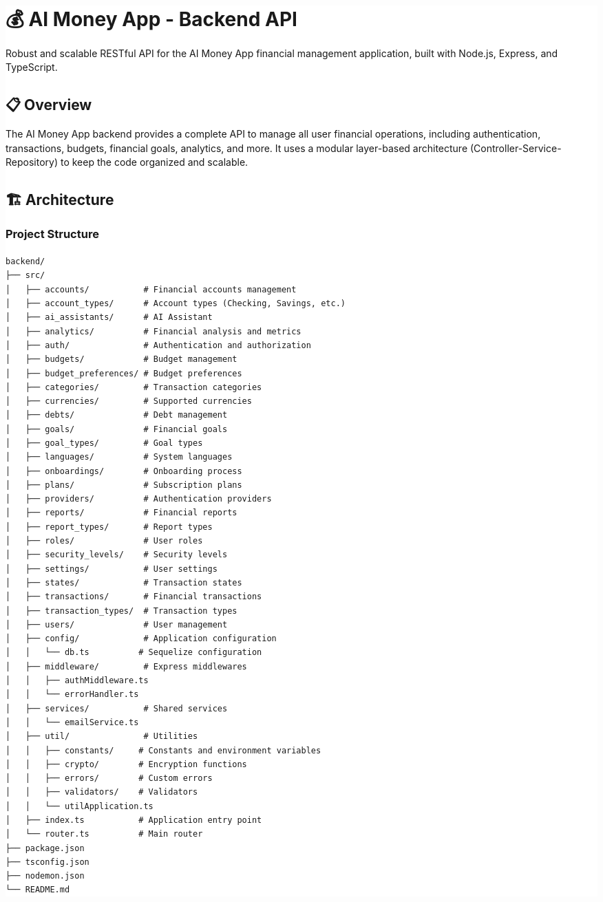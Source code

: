 # 💰 AI Money App - Backend API

Robust and scalable RESTful API for the AI Money App financial management application, built with Node.js, Express, and TypeScript.

## 📋 Overview

The AI Money App backend provides a complete API to manage all user financial operations, including authentication, transactions, budgets, financial goals, analytics, and more. It uses a modular layer-based architecture (Controller-Service-Repository) to keep the code organized and scalable.

## 🏗️ Architecture

### Project Structure

```
backend/
├── src/
│   ├── accounts/           # Financial accounts management
│   ├── account_types/      # Account types (Checking, Savings, etc.)
│   ├── ai_assistants/      # AI Assistant
│   ├── analytics/          # Financial analysis and metrics
│   ├── auth/               # Authentication and authorization
│   ├── budgets/            # Budget management
│   ├── budget_preferences/ # Budget preferences
│   ├── categories/         # Transaction categories
│   ├── currencies/         # Supported currencies
│   ├── debts/              # Debt management
│   ├── goals/              # Financial goals
│   ├── goal_types/         # Goal types
│   ├── languages/          # System languages
│   ├── onboardings/        # Onboarding process
│   ├── plans/              # Subscription plans
│   ├── providers/          # Authentication providers
│   ├── reports/            # Financial reports
│   ├── report_types/       # Report types
│   ├── roles/              # User roles
│   ├── security_levels/    # Security levels
│   ├── settings/           # User settings
│   ├── states/             # Transaction states
│   ├── transactions/       # Financial transactions
│   ├── transaction_types/  # Transaction types
│   ├── users/              # User management
│   ├── config/             # Application configuration
│   │   └── db.ts          # Sequelize configuration
│   ├── middleware/         # Express middlewares
│   │   ├── authMiddleware.ts
│   │   └── errorHandler.ts
│   ├── services/           # Shared services
│   │   └── emailService.ts
│   ├── util/               # Utilities
│   │   ├── constants/     # Constants and environment variables
│   │   ├── crypto/        # Encryption functions
│   │   ├── errors/        # Custom errors
│   │   ├── validators/    # Validators
│   │   └── utilApplication.ts
│   ├── index.ts           # Application entry point
│   └── router.ts          # Main router
├── package.json
├── tsconfig.json
├── nodemon.json
└── README.md
```